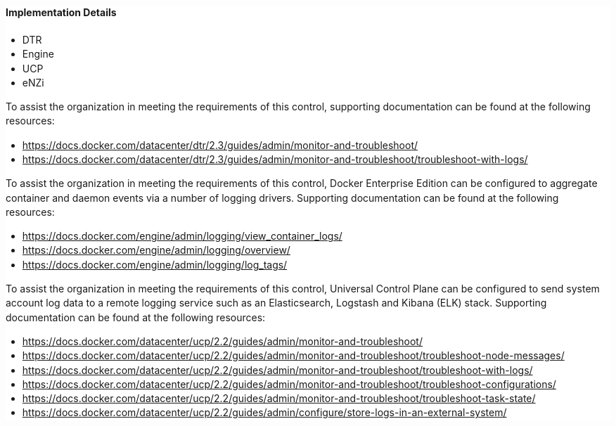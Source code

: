 #### Implementation Details

<ul class="nav nav-tabs">
<li class="active"><a data-toggle="tab" data-target="#b6rfp5ulp4b000a037sg">DTR</a></li>
<li><a data-toggle="tab" data-target="#b6rfp5ulp4b000a037t0">Engine</a></li>
<li><a data-toggle="tab" data-target="#b6rfp5ulp4b000a037tg">UCP</a></li>
<li><a data-toggle="tab" data-target="#b6rfp5ulp4b000a037u0">eNZi</a></li>
</ul>

<div class="tab-content">
<div id="b6rfp5ulp4b000a037sg" class="tab-pane fade in active">
To assist the organization in meeting the requirements of this
control, supporting documentation can be found at the following
resources:


<ul>
<li><a href="https://docs.docker.com/datacenter/dtr/2.3/guides/admin/monitor-and-troubleshoot/">https://docs.docker.com/datacenter/dtr/2.3/guides/admin/monitor-and-troubleshoot/</a></li>
<li><a href="https://docs.docker.com/datacenter/dtr/2.3/guides/admin/monitor-and-troubleshoot/troubleshoot-with-logs/">https://docs.docker.com/datacenter/dtr/2.3/guides/admin/monitor-and-troubleshoot/troubleshoot-with-logs/</a></li>
</ul>

</div>
<div id="b6rfp5ulp4b000a037t0" class="tab-pane fade">
To assist the organization in meeting the requirements of this
control, Docker Enterprise Edition can be configured to aggregate
container and daemon events via a number of logging drivers.
Supporting documentation can be found at the following resources:


<ul>
<li><a href="https://docs.docker.com/engine/admin/logging/view_container_logs/">https://docs.docker.com/engine/admin/logging/view_container_logs/</a></li>
<li><a href="https://docs.docker.com/engine/admin/logging/overview/">https://docs.docker.com/engine/admin/logging/overview/</a></li>
<li><a href="https://docs.docker.com/engine/admin/logging/log_tags/">https://docs.docker.com/engine/admin/logging/log_tags/</a></li>
</ul>

</div>
<div id="b6rfp5ulp4b000a037tg" class="tab-pane fade">
To assist the organization in meeting the requirements of this
control, Universal Control Plane can be configured to send system
account log data to a remote logging service such as an Elasticsearch,
Logstash and Kibana (ELK) stack. Supporting documentation can be found
at the following resources:


<ul>
<li><a href="https://docs.docker.com/datacenter/ucp/2.2/guides/admin/monitor-and-troubleshoot/">https://docs.docker.com/datacenter/ucp/2.2/guides/admin/monitor-and-troubleshoot/</a></li>
<li><a href="https://docs.docker.com/datacenter/ucp/2.2/guides/admin/monitor-and-troubleshoot/troubleshoot-node-messages/">https://docs.docker.com/datacenter/ucp/2.2/guides/admin/monitor-and-troubleshoot/troubleshoot-node-messages/</a></li>
<li><a href="https://docs.docker.com/datacenter/ucp/2.2/guides/admin/monitor-and-troubleshoot/troubleshoot-with-logs/">https://docs.docker.com/datacenter/ucp/2.2/guides/admin/monitor-and-troubleshoot/troubleshoot-with-logs/</a></li>
<li><a href="https://docs.docker.com/datacenter/ucp/2.2/guides/admin/monitor-and-troubleshoot/troubleshoot-configurations/">https://docs.docker.com/datacenter/ucp/2.2/guides/admin/monitor-and-troubleshoot/troubleshoot-configurations/</a></li>
<li><a href="https://docs.docker.com/datacenter/ucp/2.2/guides/admin/monitor-and-troubleshoot/troubleshoot-task-state/">https://docs.docker.com/datacenter/ucp/2.2/guides/admin/monitor-and-troubleshoot/troubleshoot-task-state/</a></li>
<li><a href="https://docs.docker.com/datacenter/ucp/2.2/guides/admin/configure/store-logs-in-an-external-system/">https://docs.docker.com/datacenter/ucp/2.2/guides/admin/configure/store-logs-in-an-external-system/</a></li>